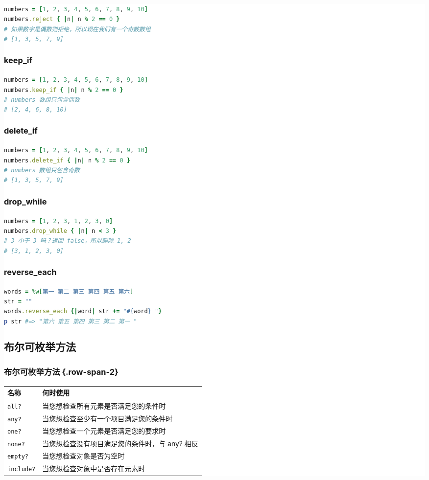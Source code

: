 ```ruby
numbers = [1, 2, 3, 4, 5, 6, 7, 8, 9, 10]
numbers.reject { |n| n % 2 == 0 }
# 如果数字是偶数则拒绝，所以现在我们有一个奇数数组
# [1, 3, 5, 7, 9]
```

### keep_if

```ruby
numbers = [1, 2, 3, 4, 5, 6, 7, 8, 9, 10]
numbers.keep_if { |n| n % 2 == 0 }
# numbers 数组只包含偶数
# [2, 4, 6, 8, 10]
```

### delete_if

```ruby
numbers = [1, 2, 3, 4, 5, 6, 7, 8, 9, 10]
numbers.delete_if { |n| n % 2 == 0 }
# numbers 数组只包含奇数
# [1, 3, 5, 7, 9]
```

### drop_while

```ruby
numbers = [1, 2, 3, 1, 2, 3, 0]
numbers.drop_while { |n| n < 3 }
# 3 小于 3 吗？返回 false，所以删除 1, 2
# [3, 1, 2, 3, 0]
```

### reverse_each

```ruby
words = %w[第一 第二 第三 第四 第五 第六]
str = ""
words.reverse_each {|word| str += "#{word} "}
p str #=> "第六 第五 第四 第三 第二 第一 "
```

## 布尔可枚举方法

### 布尔可枚举方法 {.row-span-2}

| 名称       | 何时使用                                                              |
| :--------- | :----------------------------------------------------------------------- |
| `all?`     | 当您想检查所有元素是否满足您的条件时               |
| `any?`     | 当您想检查至少有一个项目满足您的条件时         |
| `one?`     | 当您想检查一个元素是否满足您的要求时             |
| `none?`    | 当您想检查没有项目满足您的条件时，与 any? 相反 |
| `empty?`   | 当您想检查对象是否为空时                             |
| `include?` | 当您想检查对象中是否存在元素时                |
